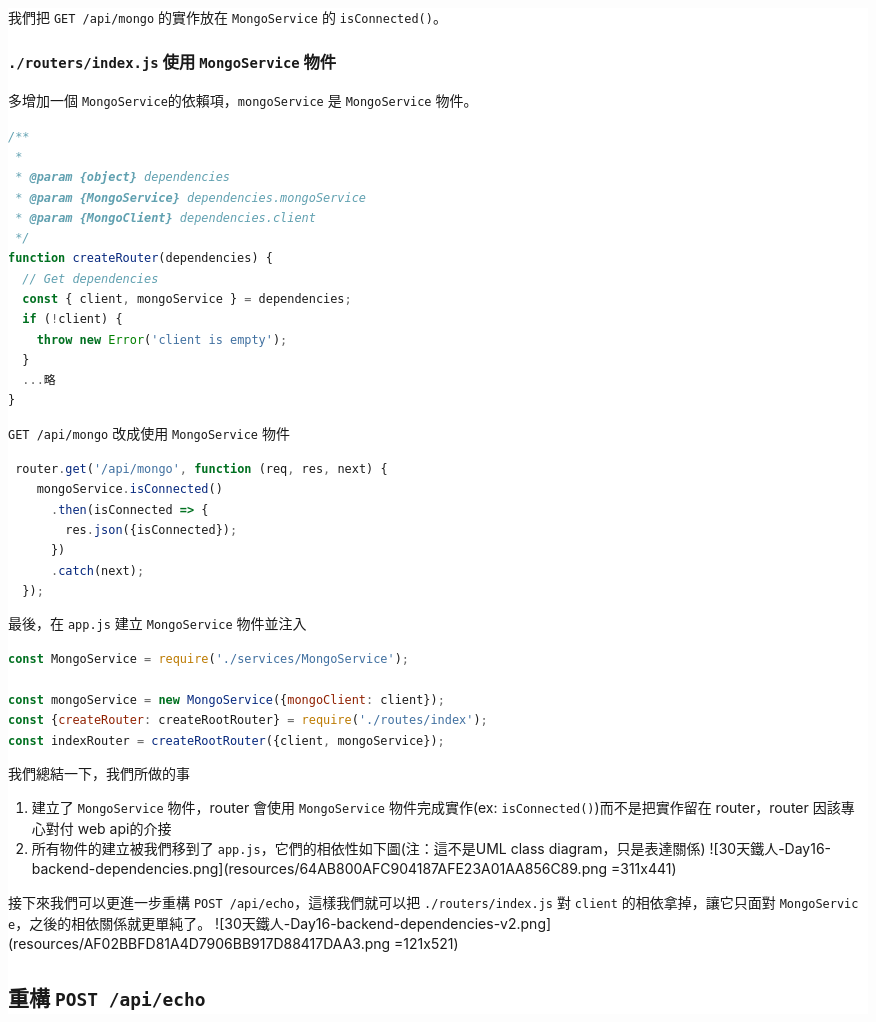 我們把 `GET /api/mongo` 的實作放在 `MongoService` 的 `isConnected()`。

### `./routers/index.js` 使用 `MongoService` 物件
多增加一個 `MongoService`的依賴項，`mongoService` 是 `MongoService` 物件。

``` javascript
/**
 * 
 * @param {object} dependencies
 * @param {MongoService} dependencies.mongoService 
 * @param {MongoClient} dependencies.client 
 */
function createRouter(dependencies) {
  // Get dependencies
  const { client, mongoService } = dependencies;
  if (!client) {
    throw new Error('client is empty');
  }
  ...略
}
```

`GET /api/mongo` 改成使用 `MongoService` 物件
``` javascript
 router.get('/api/mongo', function (req, res, next) {
    mongoService.isConnected()
      .then(isConnected => {
        res.json({isConnected});
      })
      .catch(next);
  });
```

最後，在 `app.js` 建立 `MongoService` 物件並注入
``` javascript
const MongoService = require('./services/MongoService');

const mongoService = new MongoService({mongoClient: client});
const {createRouter: createRootRouter} = require('./routes/index');
const indexRouter = createRootRouter({client, mongoService});
```

我們總結一下，我們所做的事
1. 建立了 `MongoService` 物件，router 會使用 `MongoService` 物件完成實作(ex: `isConnected()`)而不是把實作留在 router，router 因該專心對付 web api的介接
2. 所有物件的建立被我們移到了 `app.js`，它們的相依性如下圖(注：這不是UML class diagram，只是表達關係)
    ![30天鐵人-Day16-backend-dependencies.png](resources/64AB800AFC904187AFE23A01AA856C89.png =311x441)

接下來我們可以更進一步重構 `POST /api/echo`，這樣我們就可以把 `./routers/index.js` 對 `client` 的相依拿掉，讓它只面對 `MongoService`，之後的相依關係就更單純了。
![30天鐵人-Day16-backend-dependencies-v2.png](resources/AF02BBFD81A4D7906BB917D88417DAA3.png =121x521)

## 重構 `POST /api/echo`
